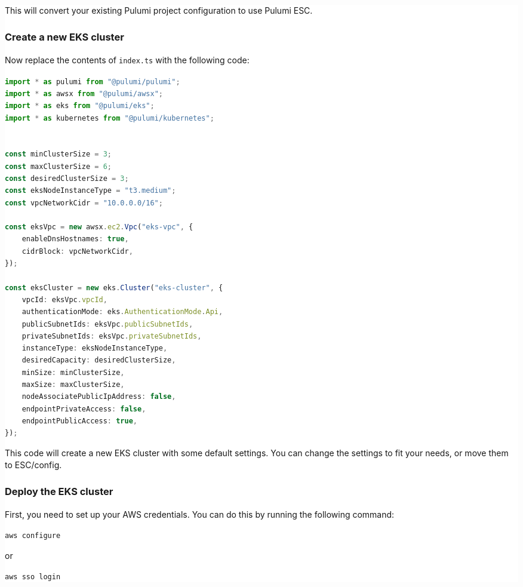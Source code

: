 This will convert your existing Pulumi project configuration to use Pulumi ESC.

### Create a new EKS cluster

Now replace the contents of `index.ts` with the following code:

```typescript
import * as pulumi from "@pulumi/pulumi";
import * as awsx from "@pulumi/awsx";
import * as eks from "@pulumi/eks";
import * as kubernetes from "@pulumi/kubernetes";


const minClusterSize = 3;
const maxClusterSize = 6;
const desiredClusterSize = 3;
const eksNodeInstanceType = "t3.medium";
const vpcNetworkCidr = "10.0.0.0/16";

const eksVpc = new awsx.ec2.Vpc("eks-vpc", {
    enableDnsHostnames: true,
    cidrBlock: vpcNetworkCidr,
});

const eksCluster = new eks.Cluster("eks-cluster", {
    vpcId: eksVpc.vpcId,
    authenticationMode: eks.AuthenticationMode.Api,
    publicSubnetIds: eksVpc.publicSubnetIds,
    privateSubnetIds: eksVpc.privateSubnetIds,
    instanceType: eksNodeInstanceType,
    desiredCapacity: desiredClusterSize,
    minSize: minClusterSize,
    maxSize: maxClusterSize,
    nodeAssociatePublicIpAddress: false,
    endpointPrivateAccess: false,
    endpointPublicAccess: true,
});
```

This code will create a new EKS cluster with some default settings. You can change the settings to fit your needs, or
move them to ESC/config.

### Deploy the EKS cluster

First, you need to set up your AWS credentials. You can do this by running the following command:

```bash
aws configure
```

or

```bash
aws sso login
```
